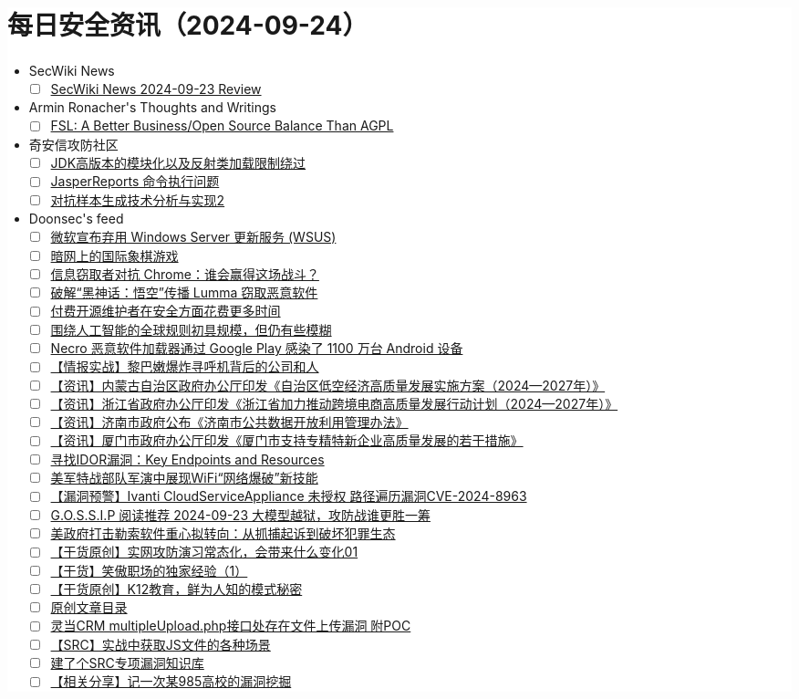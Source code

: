 # 每日安全资讯（2024-09-24）

- SecWiki News
  - [ ] [SecWiki News 2024-09-23 Review](http://www.sec-wiki.com/?2024-09-23)
- Armin Ronacher's Thoughts and Writings
  - [ ] [FSL: A Better Business/Open Source Balance Than AGPL](http://lucumr.pocoo.org/2024/9/23/fsl-agpl-open-source-businesses)
- 奇安信攻防社区
  - [ ] [JDK高版本的模块化以及反射类加载限制绕过](https://forum.butian.net/share/3748)
  - [ ] [JasperReports 命令执行问题](https://forum.butian.net/share/3751)
  - [ ] [对抗样本生成技术分析与实现2](https://forum.butian.net/share/3746)
- Doonsec's feed
  - [ ] [微软宣布弃用 Windows Server 更新服务 (WSUS)](https://mp.weixin.qq.com/s?__biz=MzkxNDM4OTM3OQ==&mid=2247502837&idx=1&sn=7a1646e2f3e9e11c0cf6f174e1c1793d)
  - [ ] [暗网上的国际象棋游戏](https://mp.weixin.qq.com/s?__biz=MzkxNDM4OTM3OQ==&mid=2247502837&idx=2&sn=d9e888d1afbd7f286f7605e4a1f7862a)
  - [ ] [信息窃取者对抗 Chrome：谁会赢得这场战斗？](https://mp.weixin.qq.com/s?__biz=MzkxNDM4OTM3OQ==&mid=2247502837&idx=3&sn=4a003c2e20ee74dc0e8d5c806ebbfa0f)
  - [ ] [破解“黑神话：悟空”传播 Lumma 窃取恶意软件](https://mp.weixin.qq.com/s?__biz=MzkxNDM4OTM3OQ==&mid=2247502837&idx=4&sn=9accae6862b617614d3902af84ef3d40)
  - [ ] [付费开源维护者在安全方面花费更多时间](https://mp.weixin.qq.com/s?__biz=MzkxNDM4OTM3OQ==&mid=2247502837&idx=5&sn=ca5579cd697cac0ebb9e1f8d961a729d)
  - [ ] [围绕人工智能的全球规则初具规模，但仍有些模糊](https://mp.weixin.qq.com/s?__biz=MzkxNDM4OTM3OQ==&mid=2247502837&idx=6&sn=cf955994034a104507e7e8d3d827b657)
  - [ ] [Necro 恶意软件加载器通过 Google Play 感染了 1100 万台 Android 设备](https://mp.weixin.qq.com/s?__biz=MzkxNDM4OTM3OQ==&mid=2247502837&idx=7&sn=7f80c66da72bbf561a768c30adc7996f)
  - [ ] [【情报实战】黎巴嫩爆炸寻呼机背后的公司和人](https://mp.weixin.qq.com/s?__biz=MzI2MTE0NTE3Mw==&mid=2651146298&idx=1&sn=c0870fcc39260d53a5d007dc873e9ea9)
  - [ ] [【资讯】内蒙古自治区政府办公厅印发《自治区低空经济高质量发展实施方案（2024—2027年）》](https://mp.weixin.qq.com/s?__biz=MzU1NDY3NDgwMQ==&mid=2247545616&idx=1&sn=5a80a76a42ead250c55e32ec15dab337)
  - [ ] [【资讯】浙江省政府办公厅印发《浙江省加力推动跨境电商高质量发展行动计划（2024—2027年）》](https://mp.weixin.qq.com/s?__biz=MzU1NDY3NDgwMQ==&mid=2247545616&idx=2&sn=4b28acb9e910bd69272bb4d1dd5ef3eb)
  - [ ] [【资讯】济南市政府公布《济南市公共数据开放利用管理办法》](https://mp.weixin.qq.com/s?__biz=MzU1NDY3NDgwMQ==&mid=2247545616&idx=3&sn=2fe05a3e38ffe2a61658814d85e20ece)
  - [ ] [【资讯】厦门市政府办公厅印发《厦门市支持专精特新企业高质量发展的若干措施》](https://mp.weixin.qq.com/s?__biz=MzU1NDY3NDgwMQ==&mid=2247545616&idx=4&sn=11a2d7c989d89fd4c030c7b61ccce8df)
  - [ ] [寻找IDOR漏洞：Key Endpoints and Resources](https://mp.weixin.qq.com/s?__biz=MzIzMTIzNTM0MA==&mid=2247495950&idx=1&sn=c424f3a1985e8525da2274979195b9eb)
  - [ ] [美军特战部队军演中展现WiFi“网络爆破”新技能](https://mp.weixin.qq.com/s?__biz=MzIyNTIxNDA1Ng==&mid=2659210497&idx=1&sn=55349a695e3d98087897ac7aa9438b46)
  - [ ] [【漏洞预警】Ivanti CloudServiceAppliance 未授权 路径遍历漏洞CVE-2024-8963](https://mp.weixin.qq.com/s?__biz=MzI3NzMzNzE5Ng==&mid=2247488909&idx=1&sn=f75bdb706102963e90f97ff2d965bc38)
  - [ ] [G.O.S.S.I.P 阅读推荐 2024-09-23 大模型越狱，攻防战谁更胜一筹](https://mp.weixin.qq.com/s?__biz=Mzg5ODUxMzg0Ng==&mid=2247498904&idx=1&sn=27f163c5902b809c06ec9dde98a93bfe)
  - [ ] [美政府打击勒索软件重心拟转向：从抓捕起诉到破坏犯罪生态](https://mp.weixin.qq.com/s?__biz=MzU3NjQ5NTIxNg==&mid=2247484975&idx=1&sn=95782e98ed44d65f9cb3d383daef9dce)
  - [ ] [【干货原创】实网攻防演习常态化，会带来什么变化01](https://mp.weixin.qq.com/s?__biz=MzU3NjQ5NTIxNg==&mid=2247484975&idx=2&sn=fcf7fcce437e3be1a8ea0991120885e9)
  - [ ] [【干货】笑傲职场的独家经验（1）](https://mp.weixin.qq.com/s?__biz=MzU3NjQ5NTIxNg==&mid=2247484975&idx=3&sn=1431648c1a0e73a0e0842eb2fad4f2e4)
  - [ ] [【干货原创】K12教育，鲜为人知的模式秘密](https://mp.weixin.qq.com/s?__biz=MzU3NjQ5NTIxNg==&mid=2247484975&idx=4&sn=c5374ea9cbbe6a196a88522eeaa3a27d)
  - [ ] [原创文章目录](https://mp.weixin.qq.com/s?__biz=MzU3NjQ5NTIxNg==&mid=2247484975&idx=5&sn=dd8d59ce92820423f8df7e23c8aeed80)
  - [ ] [灵当CRM multipleUpload.php接口处存在文件上传漏洞 附POC](https://mp.weixin.qq.com/s?__biz=MzIxMjEzMDkyMA==&mid=2247487378&idx=1&sn=9c1726c2f6cba503c6a1146deebcb23c)
  - [ ] [【SRC】实战中获取JS文件的各种场景](https://mp.weixin.qq.com/s?__biz=Mzg2ODYxMzY3OQ==&mid=2247515555&idx=1&sn=413033e645402078937ba1127b404960)
  - [ ] [建了个SRC专项漏洞知识库](https://mp.weixin.qq.com/s?__biz=Mzg2ODYxMzY3OQ==&mid=2247515555&idx=2&sn=e34d8b1663fef5c51219700f5f819dbe)
  - [ ] [【相关分享】记一次某985高校的漏洞挖掘](https://mp.weixin.qq.com/s?__biz=Mzk0OTUwNTU5Nw==&mid=2247486506&idx=1&sn=da29f2232dde980f8760042ae32f20af)
